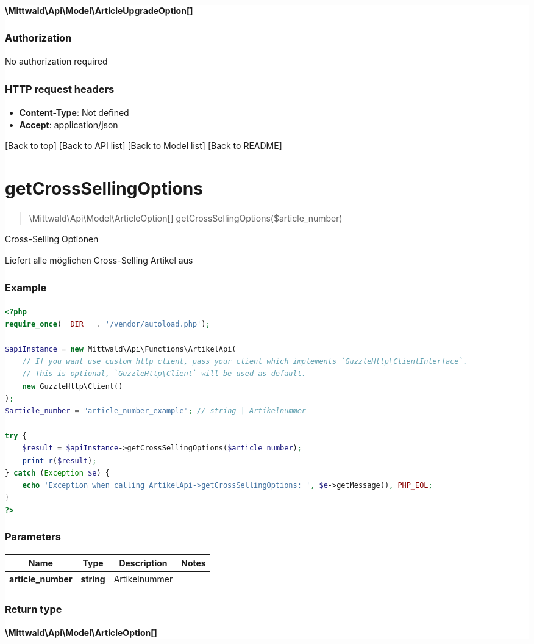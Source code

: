 [**\Mittwald\Api\Model\ArticleUpgradeOption[]**](../Model/ArticleUpgradeOption.md)

### Authorization

No authorization required

### HTTP request headers

 - **Content-Type**: Not defined
 - **Accept**: application/json

[[Back to top]](#) [[Back to API list]](../../README.md#documentation-for-api-endpoints) [[Back to Model list]](../../README.md#documentation-for-models) [[Back to README]](../../README.md)

# **getCrossSellingOptions**
> \Mittwald\Api\Model\ArticleOption[] getCrossSellingOptions($article_number)

Cross-Selling Optionen

Liefert alle möglichen Cross-Selling Artikel aus

### Example
```php
<?php
require_once(__DIR__ . '/vendor/autoload.php');

$apiInstance = new Mittwald\Api\Functions\ArtikelApi(
    // If you want use custom http client, pass your client which implements `GuzzleHttp\ClientInterface`.
    // This is optional, `GuzzleHttp\Client` will be used as default.
    new GuzzleHttp\Client()
);
$article_number = "article_number_example"; // string | Artikelnummer

try {
    $result = $apiInstance->getCrossSellingOptions($article_number);
    print_r($result);
} catch (Exception $e) {
    echo 'Exception when calling ArtikelApi->getCrossSellingOptions: ', $e->getMessage(), PHP_EOL;
}
?>
```

### Parameters

Name | Type | Description  | Notes
------------- | ------------- | ------------- | -------------
 **article_number** | **string**| Artikelnummer |

### Return type

[**\Mittwald\Api\Model\ArticleOption[]**](../Model/ArticleOption.md)
